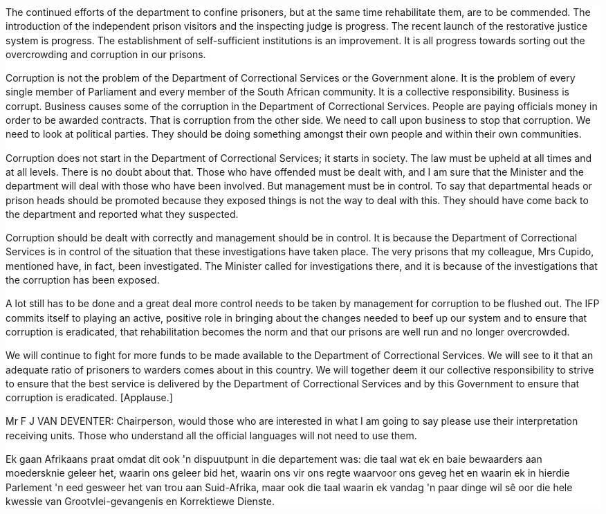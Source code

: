 The continued efforts of the department to confine prisoners, but at the
same time rehabilitate them, are to be commended. The introduction of the
independent prison visitors and the inspecting judge is progress. The
recent launch of the restorative justice system is progress. The
establishment of self-sufficient institutions is an improvement. It is all
progress towards sorting out the overcrowding and corruption in our
prisons.

Corruption is not the problem of the Department of Correctional Services or
the Government alone. It is the problem of every single member of
Parliament and every member of the South African community. It is a
collective responsibility. Business is corrupt. Business causes some of the
corruption in the Department of Correctional Services. People are paying
officials money in order to be awarded contracts. That is corruption from
the other side. We need to call upon business to stop that corruption. We
need to look at political parties. They should be doing something amongst
their own people and within their own communities.

Corruption does not start in the Department of Correctional Services; it
starts in society. The law must be upheld at all times and at all levels.
There is no doubt about that. Those who have offended must be dealt with,
and I am sure that the Minister and the department will deal with those who
have been involved. But management must be in control. To say that
departmental heads or prison heads should be promoted because they exposed
things is not the way to deal with this. They should have come back to the
department and reported what they suspected.

Corruption should be dealt with correctly and management should be in
control. It is because the Department of Correctional Services is in
control of the situation that these investigations have taken place. The
very prisons that my colleague, Mrs Cupido, mentioned have, in fact, been
investigated. The Minister called for investigations there, and it is
because of the investigations that the corruption has been exposed.

A lot still has to be done and a great deal more control needs to be taken
by management for corruption to be flushed out. The IFP commits itself to
playing an active, positive role in bringing about the changes needed to
beef up our system and to ensure that corruption is eradicated, that
rehabilitation becomes the norm and that our prisons are well run and no
longer overcrowded.

We will continue to fight for more funds to be made available to the
Department of Correctional Services. We will see to it that an adequate
ratio of prisoners to warders comes about in this country. We will together
deem it our collective responsibility to strive to ensure that the best
service is delivered by the Department of Correctional Services and by this
Government to ensure that corruption is eradicated. [Applause.]

Mr F J VAN DEVENTER: Chairperson, would those who are interested in what I
am going to say please use their interpretation receiving units. Those who
understand all the official languages will not need to use them.

Ek gaan Afrikaans praat omdat dit ook 'n dispuutpunt in die departement
was: die taal wat ek en baie bewaarders aan moedersknie geleer het, waarin
ons geleer bid het, waarin ons vir ons regte waarvoor ons geveg het en
waarin ek in hierdie Parlement 'n eed gesweer het van trou aan Suid-Afrika,
maar ook die taal waarin ek vandag 'n paar dinge wil sê oor die hele
kwessie van Grootvlei-gevangenis en Korrektiewe Dienste.
